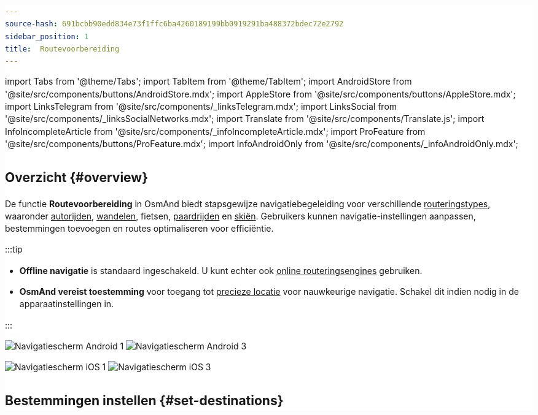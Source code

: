 ```yaml
---
source-hash: 691bcbb90edd834e73f1ffc6ba4260189199bb0919291ba488372bdec72e2792
sidebar_position: 1
title:  Routevoorbereiding
---
```


import Tabs from '@theme/Tabs';
import TabItem from '@theme/TabItem';
import AndroidStore from '@site/src/components/buttons/AndroidStore.mdx';
import AppleStore from '@site/src/components/buttons/AppleStore.mdx';
import LinksTelegram from '@site/src/components/_linksTelegram.mdx';
import LinksSocial from '@site/src/components/_linksSocialNetworks.mdx';
import Translate from '@site/src/components/Translate.js';
import InfoIncompleteArticle from '@site/src/components/_infoIncompleteArticle.mdx';
import ProFeature from '@site/src/components/buttons/ProFeature.mdx';
import InfoAndroidOnly from '@site/src/components/_infoAndroidOnly.mdx';

## Overzicht {#overview}

De functie **Routevoorbereiding** in OsmAnd biedt stapsgewijze navigatiebegeleiding voor verschillende [routeringstypes](./../routing/osmand-routing.md#routing-types), waaronder [autorijden](./../routing/car-based-routing.md), [wandelen](./../routing/pedestrian-routing.md), fietsen, [paardrijden](./../routing/horse-routing.md) en [skiën](./../routing/ski-routing.md). Gebruikers kunnen navigatie-instellingen aanpassen, bestemmingen toevoegen en routes optimaliseren voor efficiëntie.

:::tip

- **Offline navigatie** is standaard ingeschakeld. U kunt echter ook [online routeringsengines](./../routing/online-routing.md) gebruiken.

- **OsmAnd vereist toestemming** voor toegang tot [precieze locatie](../../start-with/first-steps.md#permission-to-access-the-location) voor nauwkeurige navigatie. Schakel dit indien nodig in de apparaatinstellingen in.

:::

<Tabs groupId="operating-systems" queryString="current-os">

<TabItem value="android" label="Android">  

![Navigatiescherm Android 1](@site/static/img/navigation/route/navigation_by_route_andr_1.png) ![Navigatiescherm Android 3](@site/static/img/navigation/route/navigation_by_route_andr_3.png)

</TabItem>

<TabItem value="ios" label="iOS">

![Navigatiescherm iOS 1](@site/static/img/navigation/route/navigation_by_route_ios_1.png) ![Navigatiescherm iOS 3](@site/static/img/navigation/route/navigation_by_route_ios_3.png)

</TabItem>

</Tabs>


## Bestemmingen instellen {#set-destinations}
